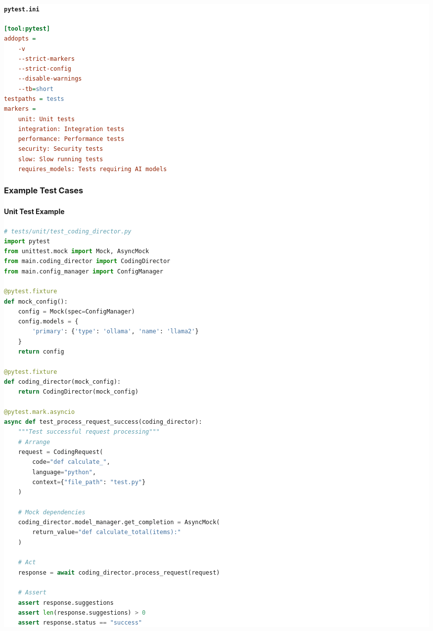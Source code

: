 #### `pytest.ini`
```ini
[tool:pytest]
addopts = 
    -v
    --strict-markers
    --strict-config
    --disable-warnings
    --tb=short
testpaths = tests
markers =
    unit: Unit tests
    integration: Integration tests
    performance: Performance tests
    security: Security tests
    slow: Slow running tests
    requires_models: Tests requiring AI models
```

### Example Test Cases

#### Unit Test Example
```python
# tests/unit/test_coding_director.py
import pytest
from unittest.mock import Mock, AsyncMock
from main.coding_director import CodingDirector
from main.config_manager import ConfigManager

@pytest.fixture
def mock_config():
    config = Mock(spec=ConfigManager)
    config.models = {
        'primary': {'type': 'ollama', 'name': 'llama2'}
    }
    return config

@pytest.fixture
def coding_director(mock_config):
    return CodingDirector(mock_config)

@pytest.mark.asyncio
async def test_process_request_success(coding_director):
    """Test successful request processing"""
    # Arrange
    request = CodingRequest(
        code="def calculate_",
        language="python",
        context={"file_path": "test.py"}
    )
    
    # Mock dependencies
    coding_director.model_manager.get_completion = AsyncMock(
        return_value="def calculate_total(items):"
    )
    
    # Act
    response = await coding_director.process_request(request)
    
    # Assert
    assert response.suggestions
    assert len(response.suggestions) > 0
    assert response.status == "success"
```